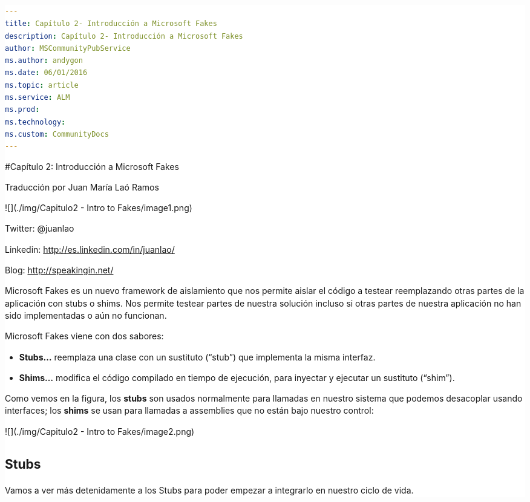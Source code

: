 ```yaml
---
title: Capítulo 2- Introducción a Microsoft Fakes
description: Capítulo 2- Introducción a Microsoft Fakes
author: MSCommunityPubService
ms.author: andygon
ms.date: 06/01/2016
ms.topic: article
ms.service: ALM
ms.prod: 
ms.technology:
ms.custom: CommunityDocs
---
```


#Capítulo 2: Introducción a Microsoft Fakes


Traducción por Juan María Laó Ramos

![](./img/Capitulo2 - Intro to Fakes/image1.png)
    

Twitter: @juanlao

Linkedin: <http://es.linkedin.com/in/juanlao/>

Blog: <http://speakingin.net/>

Microsoft Fakes es un nuevo framework de aislamiento que nos permite
aislar el código a testear reemplazando otras partes de la aplicación
con stubs o shims. Nos permite testear partes de nuestra solución
incluso si otras partes de nuestra aplicación no han sido implementadas
o aún no funcionan.

Microsoft Fakes viene con dos sabores:

- **Stubs…** reemplaza una clase con un sustituto (“stub”) que implementa
la misma interfaz.

- **Shims…** modifica el código compilado en tiempo de ejecución, para
inyectar y ejecutar un sustituto (“shim”).



Como vemos en la figura, los **stubs** son usados normalmente para
llamadas en nuestro sistema que podemos desacoplar usando interfaces;
los **shims** se usan para llamadas a assemblies que no están bajo
nuestro control:

![](./img/Capitulo2 - Intro to Fakes/image2.png)
    

Stubs 
------

Vamos a ver más detenidamente a los Stubs para poder empezar a
integrarlo en nuestro ciclo de vida.
